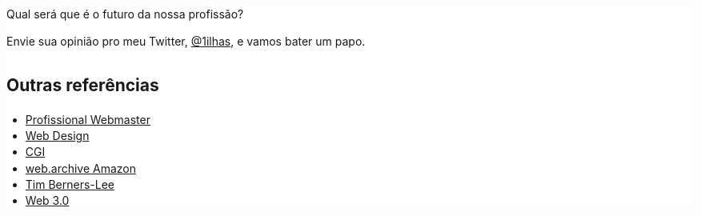 Qual será que é o futuro da nossa profissão?

Envie sua opinião pro meu Twitter, [@1ilhas](https://twitter.com/1ilhas), e vamos bater um papo. 


## <a name='Outrasreferncias'></a>Outras referências

- [Profissional Webmaster](https://pt.wikipedia.org/wiki/Webmaster)
- [Web Design](https://pt.wikipedia.org/wiki/Web_design)
- [CGI](https://en.wikipedia.org/wiki/Common_Gateway_Interface)
- [web.archive Amazon](https://web.archive.org/web/*/www.amazon.com)
- [Tim Berners-Lee](https://pt.wikipedia.org/wiki/Tim_Berners-Lee)
- [Web 3.0](https://en.wikipedia.org/wiki/Semantic_Web#Web_3.0)
